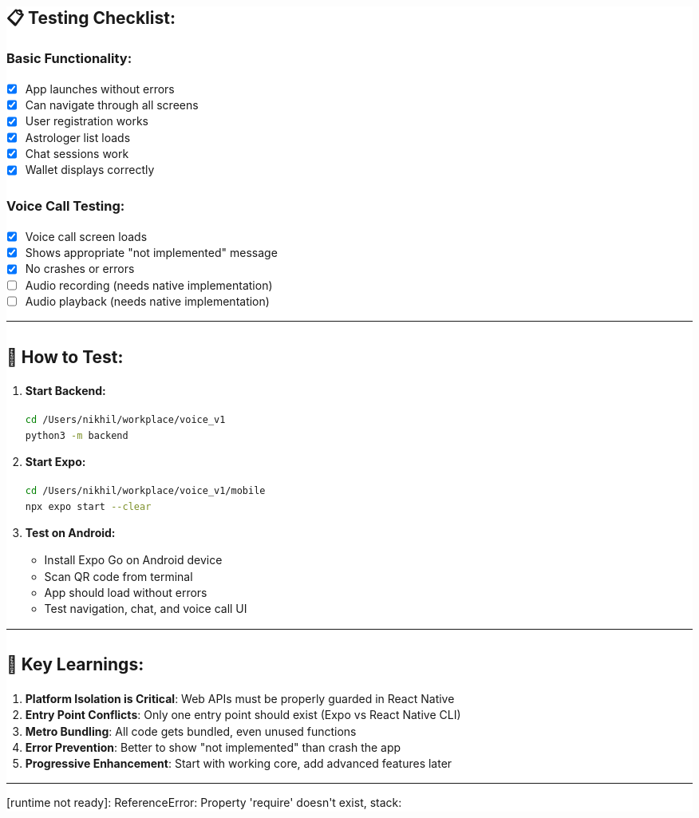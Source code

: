 
## 📋 **Testing Checklist:**

### **Basic Functionality:**
- [x] App launches without errors
- [x] Can navigate through all screens
- [x] User registration works
- [x] Astrologer list loads
- [x] Chat sessions work
- [x] Wallet displays correctly

### **Voice Call Testing:**
- [x] Voice call screen loads
- [x] Shows appropriate "not implemented" message
- [x] No crashes or errors
- [ ] Audio recording (needs native implementation)
- [ ] Audio playback (needs native implementation)

---

## 🚀 **How to Test:**

1. **Start Backend:**
   ```bash
   cd /Users/nikhil/workplace/voice_v1
   python3 -m backend
   ```

2. **Start Expo:**
   ```bash
   cd /Users/nikhil/workplace/voice_v1/mobile
   npx expo start --clear
   ```

3. **Test on Android:**
   - Install Expo Go on Android device
   - Scan QR code from terminal
   - App should load without errors
   - Test navigation, chat, and voice call UI

---

## 📝 **Key Learnings:**

1. **Platform Isolation is Critical**: Web APIs must be properly guarded in React Native
2. **Entry Point Conflicts**: Only one entry point should exist (Expo vs React Native CLI)
3. **Metro Bundling**: All code gets bundled, even unused functions
4. **Error Prevention**: Better to show "not implemented" than crash the app
5. **Progressive Enhancement**: Start with working core, add advanced features later

---


[runtime not ready]: ReferenceError: Property 'require' doesn't exist, stack:
